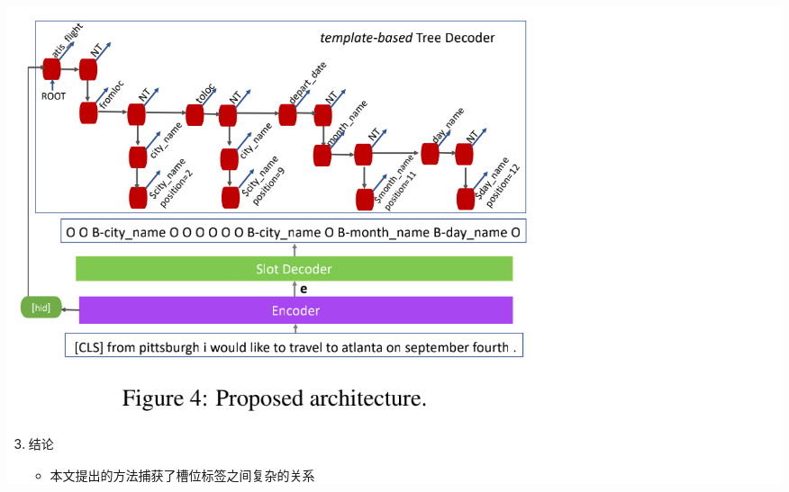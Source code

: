    <img src="./pics/acl_template_model.png" alt="image-20201213232006875" style="zoom: 67%;" />

3. 结论

   - 本文提出的方法捕获了槽位标签之间复杂的关系